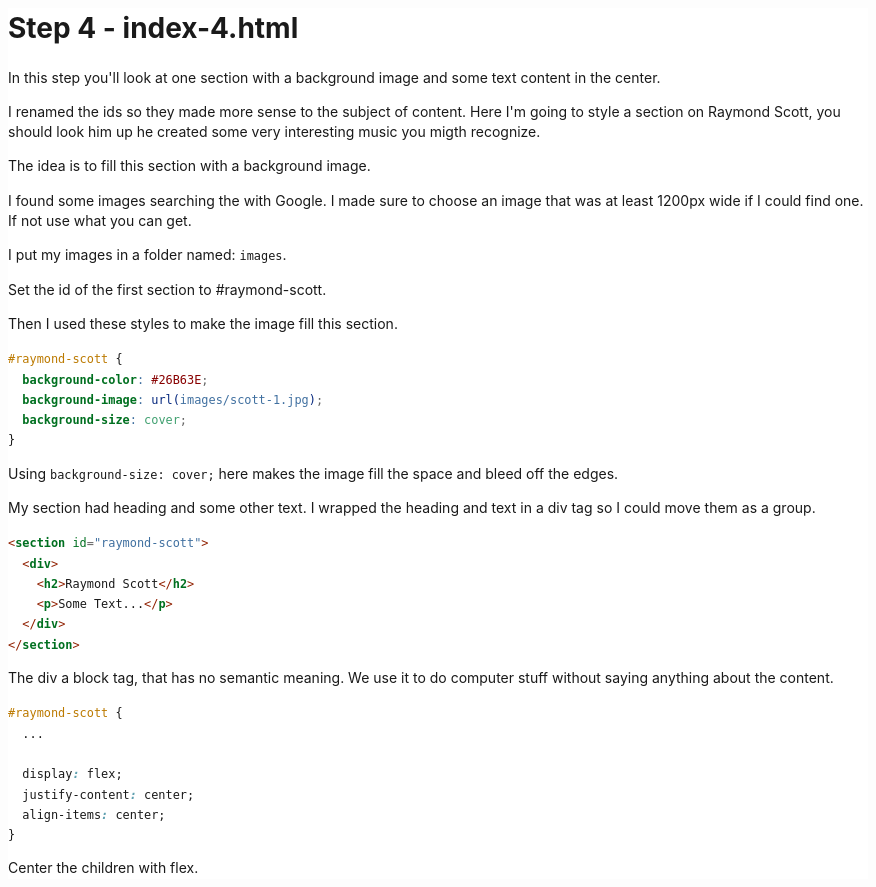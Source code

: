 # Step 4 - index-4.html

In this step you'll look at one section with a background image and some text content in the center. 

I renamed the ids so they made more sense to the subject of content. Here I'm going to style a section on Raymond Scott, you should look him up he created some very interesting music you migth recognize. 

The idea is to fill this section with a background image. 

I found some images searching the with Google. I made sure to choose an image that was at least 1200px wide if I could find one. If not use what you can get. 

I put my images in a folder named: `images`.

Set the id of the first section to #raymond-scott. 

Then I used these styles to make the image fill this section. 

```CSS
#raymond-scott {
  background-color: #26B63E;
  background-image: url(images/scott-1.jpg);
  background-size: cover;
}
```

Using `background-size: cover;` here makes the image fill the space and bleed off the edges. 

My section had heading and some other text. I wrapped the heading and text in a div tag so I could move them as a group. 

```HTML
<section id="raymond-scott">
  <div>
    <h2>Raymond Scott</h2>
    <p>Some Text...</p>
  </div>
</section>
```

The div a block tag, that has no semantic meaning. We use it to do computer stuff without saying anything about the content. 

```CSS
#raymond-scott {
  ...

  display: flex;
  justify-content: center;
  align-items: center;
}
```

Center the children with flex. 
